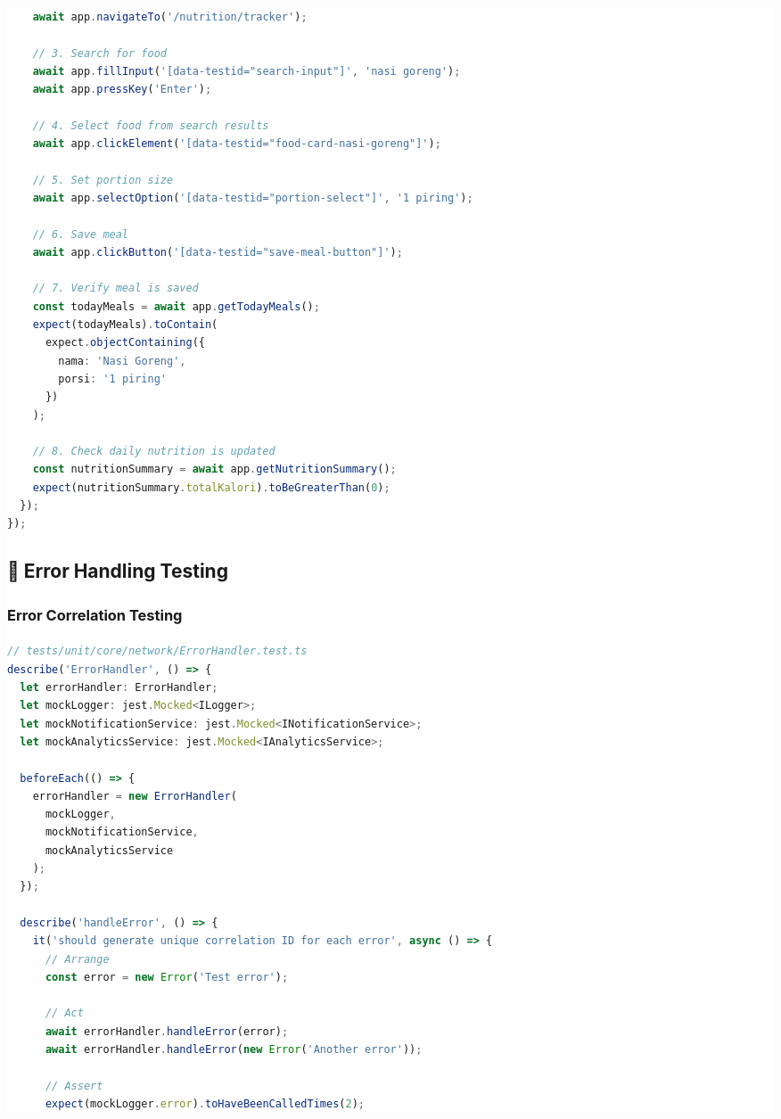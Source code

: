 ```typescript
    await app.navigateTo('/nutrition/tracker');

    // 3. Search for food
    await app.fillInput('[data-testid="search-input"]', 'nasi goreng');
    await app.pressKey('Enter');

    // 4. Select food from search results
    await app.clickElement('[data-testid="food-card-nasi-goreng"]');

    // 5. Set portion size
    await app.selectOption('[data-testid="portion-select"]', '1 piring');

    // 6. Save meal
    await app.clickButton('[data-testid="save-meal-button"]');

    // 7. Verify meal is saved
    const todayMeals = await app.getTodayMeals();
    expect(todayMeals).toContain(
      expect.objectContaining({
        nama: 'Nasi Goreng',
        porsi: '1 piring'
      })
    );

    // 8. Check daily nutrition is updated
    const nutritionSummary = await app.getNutritionSummary();
    expect(nutritionSummary.totalKalori).toBeGreaterThan(0);
  });
});
```

## 🎯 Error Handling Testing

### Error Correlation Testing
```typescript
// tests/unit/core/network/ErrorHandler.test.ts
describe('ErrorHandler', () => {
  let errorHandler: ErrorHandler;
  let mockLogger: jest.Mocked<ILogger>;
  let mockNotificationService: jest.Mocked<INotificationService>;
  let mockAnalyticsService: jest.Mocked<IAnalyticsService>;

  beforeEach(() => {
    errorHandler = new ErrorHandler(
      mockLogger,
      mockNotificationService,
      mockAnalyticsService
    );
  });

  describe('handleError', () => {
    it('should generate unique correlation ID for each error', async () => {
      // Arrange
      const error = new Error('Test error');

      // Act
      await errorHandler.handleError(error);
      await errorHandler.handleError(new Error('Another error'));

      // Assert
      expect(mockLogger.error).toHaveBeenCalledTimes(2);

```